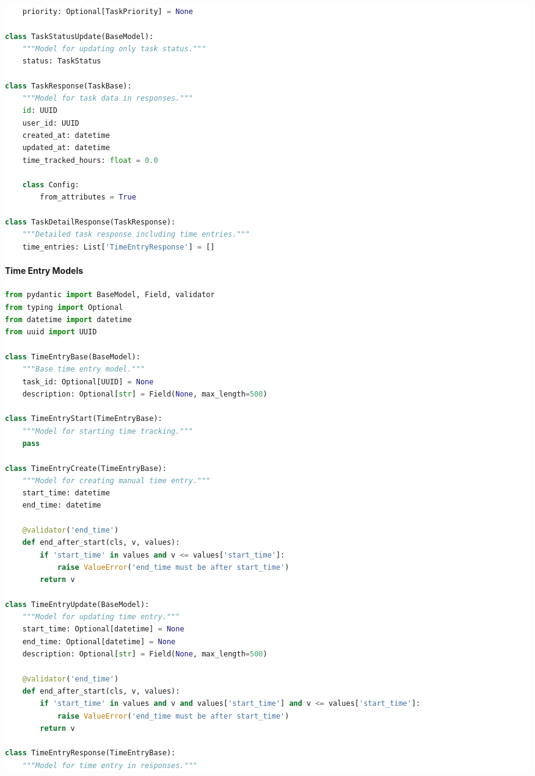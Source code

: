 ```python
    priority: Optional[TaskPriority] = None

class TaskStatusUpdate(BaseModel):
    """Model for updating only task status."""
    status: TaskStatus

class TaskResponse(TaskBase):
    """Model for task data in responses."""
    id: UUID
    user_id: UUID
    created_at: datetime
    updated_at: datetime
    time_tracked_hours: float = 0.0

    class Config:
        from_attributes = True

class TaskDetailResponse(TaskResponse):
    """Detailed task response including time entries."""
    time_entries: List['TimeEntryResponse'] = []
```

#### Time Entry Models
```python
from pydantic import BaseModel, Field, validator
from typing import Optional
from datetime import datetime
from uuid import UUID

class TimeEntryBase(BaseModel):
    """Base time entry model."""
    task_id: Optional[UUID] = None
    description: Optional[str] = Field(None, max_length=500)

class TimeEntryStart(TimeEntryBase):
    """Model for starting time tracking."""
    pass

class TimeEntryCreate(TimeEntryBase):
    """Model for creating manual time entry."""
    start_time: datetime
    end_time: datetime

    @validator('end_time')
    def end_after_start(cls, v, values):
        if 'start_time' in values and v <= values['start_time']:
            raise ValueError('end_time must be after start_time')
        return v

class TimeEntryUpdate(BaseModel):
    """Model for updating time entry."""
    start_time: Optional[datetime] = None
    end_time: Optional[datetime] = None
    description: Optional[str] = Field(None, max_length=500)

    @validator('end_time')
    def end_after_start(cls, v, values):
        if 'start_time' in values and v and values['start_time'] and v <= values['start_time']:
            raise ValueError('end_time must be after start_time')
        return v

class TimeEntryResponse(TimeEntryBase):
    """Model for time entry in responses."""
```